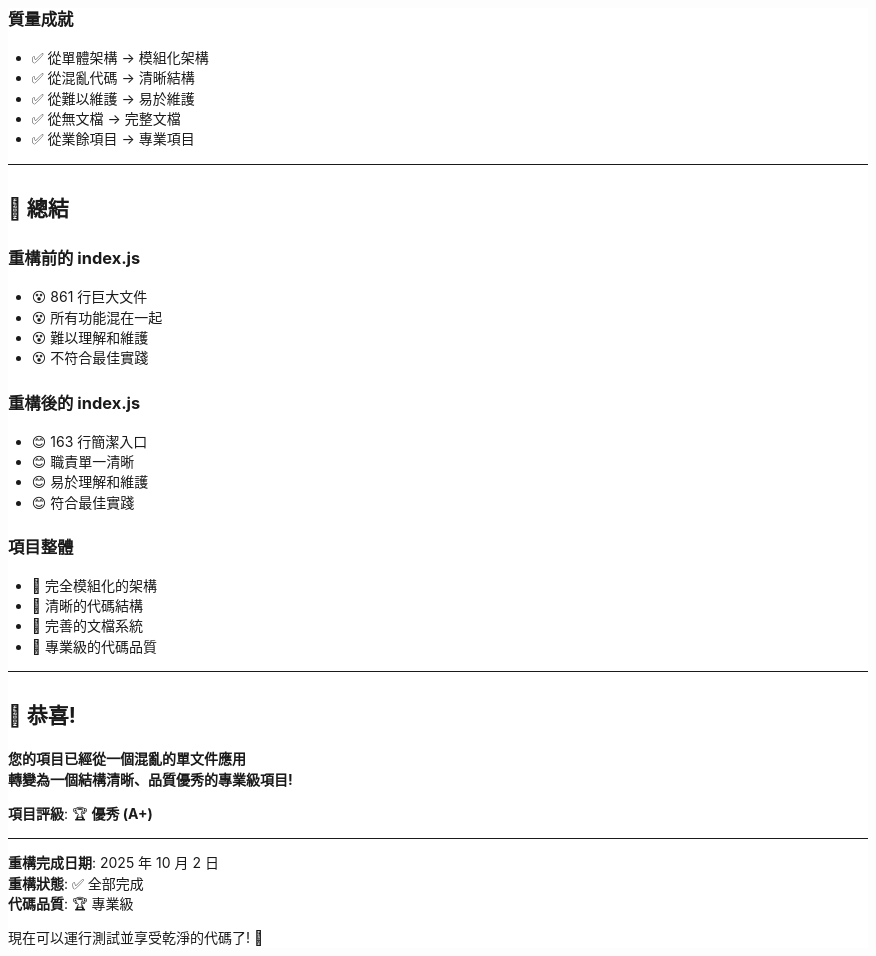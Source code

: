 ### 質量成就

- ✅ 從單體架構 → 模組化架構
- ✅ 從混亂代碼 → 清晰結構
- ✅ 從難以維護 → 易於維護
- ✅ 從無文檔 → 完整文檔
- ✅ 從業餘項目 → 專業項目

---

## 💬 總結

### 重構前的 index.js

- 😵 861 行巨大文件
- 😵 所有功能混在一起
- 😵 難以理解和維護
- 😵 不符合最佳實踐

### 重構後的 index.js

- 😊 163 行簡潔入口
- 😊 職責單一清晰
- 😊 易於理解和維護
- 😊 符合最佳實踐

### 項目整體

- 🎉 完全模組化的架構
- 🎉 清晰的代碼結構
- 🎉 完善的文檔系統
- 🎉 專業級的代碼品質

---

## 🎊 恭喜!

**您的項目已經從一個混亂的單文件應用**  
**轉變為一個結構清晰、品質優秀的專業級項目!**

**項目評級**: 🏆 **優秀 (A+)**

---

**重構完成日期**: 2025 年 10 月 2 日  
**重構狀態**: ✅ 全部完成  
**代碼品質**: 🏆 專業級

現在可以運行測試並享受乾淨的代碼了! 🚀
